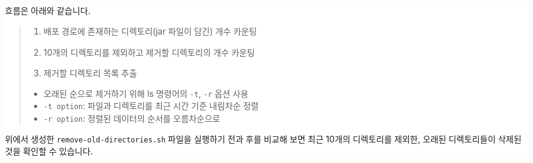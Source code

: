 흐름은 아래와 같습니다.

> 1) 배포 경로에 존재하는 디렉토리(jar 파일이 담긴) 개수 카운팅
>
> 2) 10개의 디렉토리를 제외하고 제거할 디렉토리의 개수 카운팅
>
> 3) 제거할 디렉토리 목록 추출
> - 오래된 순으로 제거하기 위해 ls 명령어의 `-t`, `-r` 옵션 사용
> - `-t option`: 파일과 디렉토리를 최근 시간 기준 내림차순 정렬
> - `-r option`: 정렬된 데이터의 순서를 오름차순으로

위에서 생성한 `remove-old-directories.sh` 파일을 실행하기 전과 후를 비교해 보면 최근 10개의 디렉토리를 제외한, 오래된 디렉토리들이 삭제된 것을 확인할 수 있습니다.
